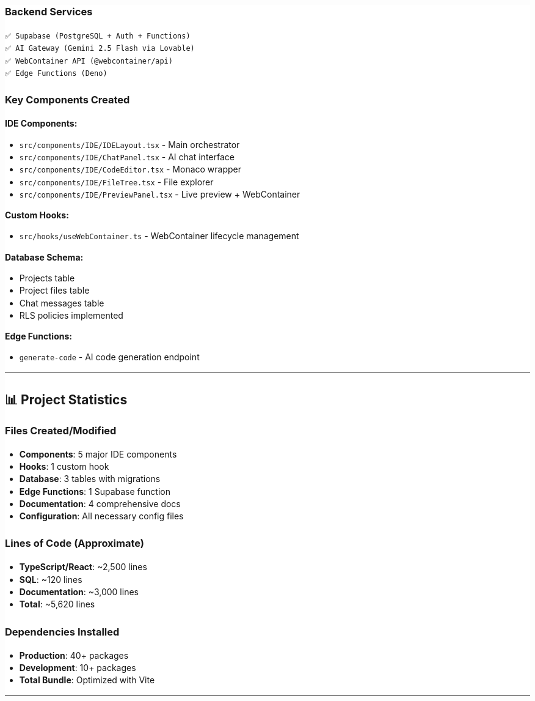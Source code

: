 ### Backend Services
```
✅ Supabase (PostgreSQL + Auth + Functions)
✅ AI Gateway (Gemini 2.5 Flash via Lovable)
✅ WebContainer API (@webcontainer/api)
✅ Edge Functions (Deno)
```

### Key Components Created

**IDE Components:**
- `src/components/IDE/IDELayout.tsx` - Main orchestrator
- `src/components/IDE/ChatPanel.tsx` - AI chat interface
- `src/components/IDE/CodeEditor.tsx` - Monaco wrapper
- `src/components/IDE/FileTree.tsx` - File explorer
- `src/components/IDE/PreviewPanel.tsx` - Live preview + WebContainer

**Custom Hooks:**
- `src/hooks/useWebContainer.ts` - WebContainer lifecycle management

**Database Schema:**
- Projects table
- Project files table
- Chat messages table
- RLS policies implemented

**Edge Functions:**
- `generate-code` - AI code generation endpoint

---

## 📊 Project Statistics

### Files Created/Modified
- **Components**: 5 major IDE components
- **Hooks**: 1 custom hook
- **Database**: 3 tables with migrations
- **Edge Functions**: 1 Supabase function
- **Documentation**: 4 comprehensive docs
- **Configuration**: All necessary config files

### Lines of Code (Approximate)
- **TypeScript/React**: ~2,500 lines
- **SQL**: ~120 lines
- **Documentation**: ~3,000 lines
- **Total**: ~5,620 lines

### Dependencies Installed
- **Production**: 40+ packages
- **Development**: 10+ packages
- **Total Bundle**: Optimized with Vite

---
